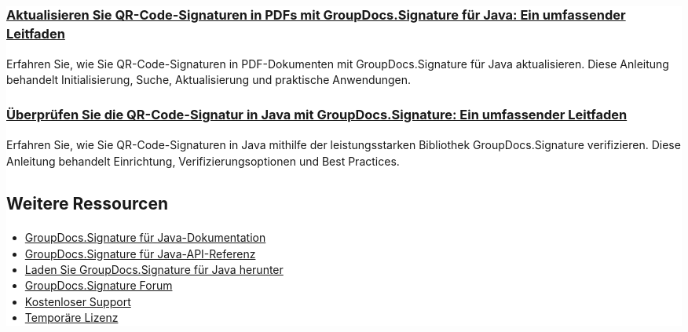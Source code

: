 ### [Aktualisieren Sie QR-Code-Signaturen in PDFs mit GroupDocs.Signature für Java: Ein umfassender Leitfaden](./update-qr-code-signatures-pdf-groupdocs-java/)
Erfahren Sie, wie Sie QR-Code-Signaturen in PDF-Dokumenten mit GroupDocs.Signature für Java aktualisieren. Diese Anleitung behandelt Initialisierung, Suche, Aktualisierung und praktische Anwendungen.

### [Überprüfen Sie die QR-Code-Signatur in Java mit GroupDocs.Signature: Ein umfassender Leitfaden](./verify-qr-code-signature-java-groupdocs-signature/)
Erfahren Sie, wie Sie QR-Code-Signaturen in Java mithilfe der leistungsstarken Bibliothek GroupDocs.Signature verifizieren. Diese Anleitung behandelt Einrichtung, Verifizierungsoptionen und Best Practices.

## Weitere Ressourcen

- [GroupDocs.Signature für Java-Dokumentation](https://docs.groupdocs.com/signature/java/)
- [GroupDocs.Signature für Java-API-Referenz](https://reference.groupdocs.com/signature/java/)
- [Laden Sie GroupDocs.Signature für Java herunter](https://releases.groupdocs.com/signature/java/)
- [GroupDocs.Signature Forum](https://forum.groupdocs.com/c/signature)
- [Kostenloser Support](https://forum.groupdocs.com/)
- [Temporäre Lizenz](https://purchase.groupdocs.com/temporary-license/)